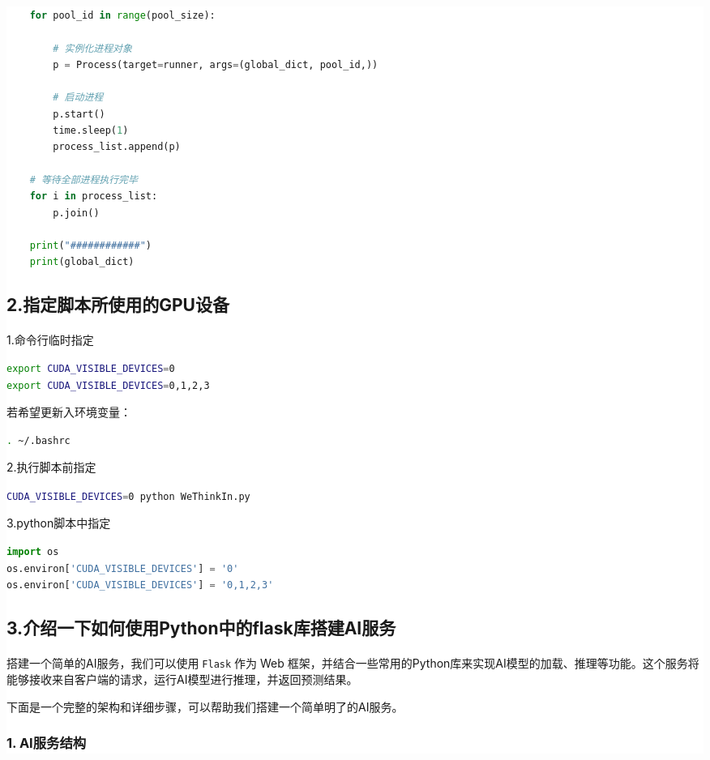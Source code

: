 ```python
    for pool_id in range(pool_size):
        
        # 实例化进程对象
        p = Process(target=runner, args=(global_dict, pool_id,))
        
        # 启动进程
        p.start()
        time.sleep(1)
        process_list.append(p)
    
    # 等待全部进程执行完毕
    for i in process_list:
        p.join()
        
    print("############")
    print(global_dict)
```

2.指定脚本所使用的GPU设备
---------------

1.命令行临时指定

```sh
export CUDA_VISIBLE_DEVICES=0
export CUDA_VISIBLE_DEVICES=0,1,2,3
```

若希望更新入环境变量：

```sh
. ~/.bashrc
```

2.执行脚本前指定

```sh
CUDA_VISIBLE_DEVICES=0 python WeThinkIn.py
```

3.python脚本中指定

```python
import os
os.environ['CUDA_VISIBLE_DEVICES'] = '0'
os.environ['CUDA_VISIBLE_DEVICES'] = '0,1,2,3'
```

3.介绍一下如何使用Python中的flask库搭建AI服务
------------------------------

搭建一个简单的AI服务，我们可以使用 `Flask` 作为 Web 框架，并结合一些常用的Python库来实现AI模型的加载、推理等功能。这个服务将能够接收来自客户端的请求，运行AI模型进行推理，并返回预测结果。

下面是一个完整的架构和详细步骤，可以帮助我们搭建一个简单明了的AI服务。

### 1\. AI服务结构
